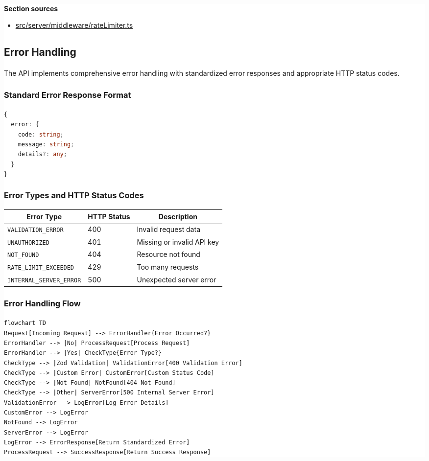 **Section sources**
- [src/server/middleware/rateLimiter.ts](file://src/server/middleware/rateLimiter.ts#L1-L70)

## Error Handling

The API implements comprehensive error handling with standardized error responses and appropriate HTTP status codes.

### Standard Error Response Format

```typescript
{
  error: {
    code: string;
    message: string;
    details?: any;
  }
}
```

### Error Types and HTTP Status Codes

| Error Type | HTTP Status | Description |
|------------|-------------|-------------|
| `VALIDATION_ERROR` | 400 | Invalid request data |
| `UNAUTHORIZED` | 401 | Missing or invalid API key |
| `NOT_FOUND` | 404 | Resource not found |
| `RATE_LIMIT_EXCEEDED` | 429 | Too many requests |
| `INTERNAL_SERVER_ERROR` | 500 | Unexpected server error |

### Error Handling Flow

```mermaid
flowchart TD
Request[Incoming Request] --> ErrorHandler{Error Occurred?}
ErrorHandler --> |No| ProcessRequest[Process Request]
ErrorHandler --> |Yes| CheckType{Error Type?}
CheckType --> |Zod Validation| ValidationError[400 Validation Error]
CheckType --> |Custom Error| CustomError[Custom Status Code]
CheckType --> |Not Found| NotFound[404 Not Found]
CheckType --> |Other| ServerError[500 Internal Server Error]
ValidationError --> LogError[Log Error Details]
CustomError --> LogError
NotFound --> LogError
ServerError --> LogError
LogError --> ErrorResponse[Return Standardized Error]
ProcessRequest --> SuccessResponse[Return Success Response]
```
